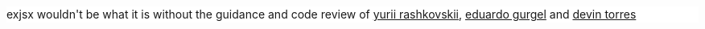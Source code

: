 exjsx wouldn't be what it is without the guidance and code review of 
[yurii rashkovskii](https://github.com/yrashk), [eduardo gurgel](https://github.com/edgurgel) and [devin torres](https://github.com/devinus)

[json]: http://json.org
[elixir]: https://github.com/elixir-lang/elixir
[jsx]: https://github.com/talentdeficit/jsx
[MIT]: http://www.opensource.org/licenses/mit-license.html
[rfc4627]: http://tools.ietf.org/html/rfc4627
[travis]: https://travis-ci.org/
